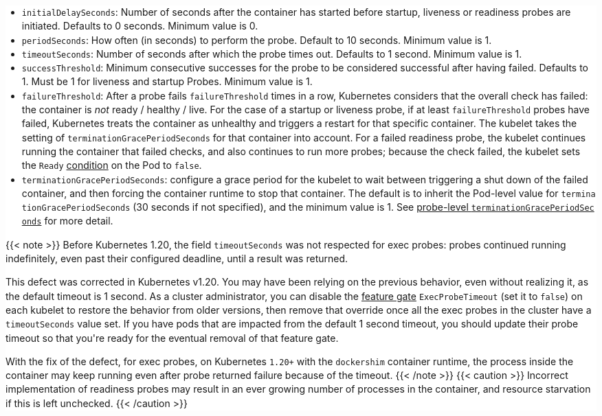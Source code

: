 * `initialDelaySeconds`: Number of seconds after the container has started
before startup, liveness or readiness probes are initiated. Defaults to 0 seconds. Minimum value is 0.
* `periodSeconds`: How often (in seconds) to perform the probe. Default to 10
seconds. Minimum value is 1.
* `timeoutSeconds`: Number of seconds after which the probe times out. Defaults
to 1 second. Minimum value is 1.
* `successThreshold`: Minimum consecutive successes for the probe to be
considered successful after having failed. Defaults to 1. Must be 1 for liveness
and startup Probes. Minimum value is 1.
* `failureThreshold`: After a probe fails `failureThreshold` times in a row, Kubernetes
  considers that the overall check has failed: the container is _not_ ready / healthy /
  live.
  For the case of a startup or liveness probe, if at least `failureThreshold` probes have
  failed, Kubernetes treats the container as unhealthy and triggers a restart for that
  specific container. The kubelet takes the setting of `terminationGracePeriodSeconds`
  for that container into account.
  For a failed readiness probe, the kubelet continues running the container that failed
  checks, and also continues to run more probes; because the check failed, the kubelet
  sets the `Ready` [condition](/docs/concepts/workloads/pods/pod-lifecycle/#pod-conditions)
  on the Pod to `false`.
* `terminationGracePeriodSeconds`: configure a grace period for the kubelet to wait
  between triggering a shut down of the failed container, and then forcing the
  container runtime to stop that container.
  The default is to inherit the Pod-level value for `terminationGracePeriodSeconds`
  (30 seconds if not specified), and the minimum value is 1.
  See [probe-level `terminationGracePeriodSeconds`](#probe-level-terminationgraceperiodseconds)
  for more detail.

{{< note >}}
Before Kubernetes 1.20, the field `timeoutSeconds` was not respected for exec probes:
probes continued running indefinitely, even past their configured deadline,
until a result was returned.

This defect was corrected in Kubernetes v1.20. You may have been relying on the previous behavior,
even without realizing it, as the default timeout is 1 second.
As a cluster administrator, you can disable the [feature gate](/docs/reference/command-line-tools-reference/feature-gates/) `ExecProbeTimeout` (set it to `false`)
on each kubelet to restore the  behavior from older versions, then remove that override
once all the exec probes in the cluster have a `timeoutSeconds` value set.
If you have pods that are impacted from the default 1 second timeout,
you should update their probe timeout so that you're ready for the
eventual removal of that feature gate.

With the fix of the defect, for exec probes, on Kubernetes `1.20+` with the `dockershim` container runtime,
the process inside the container may keep running even after probe returned failure because of the timeout.
{{< /note >}}
{{< caution >}}
Incorrect implementation of readiness probes may result in an ever growing number
of processes in the container, and resource starvation if this is left unchecked.
{{< /caution >}}
